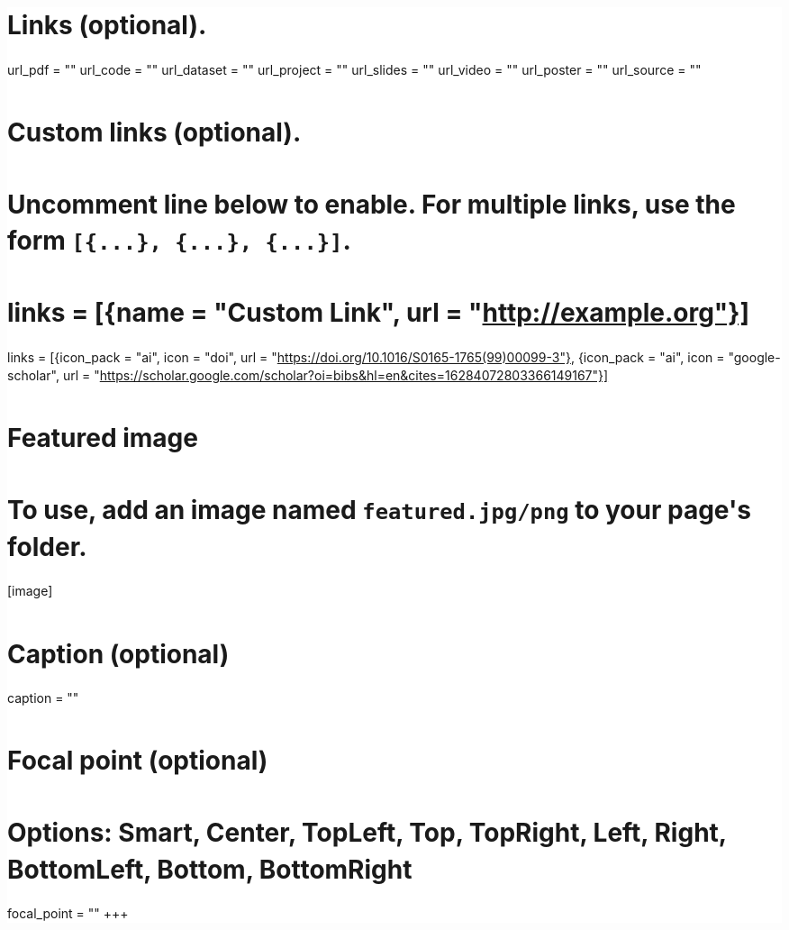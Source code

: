 # Links (optional).
url_pdf = ""
url_code = ""
url_dataset = ""
url_project = ""
url_slides = ""
url_video = ""
url_poster = ""
url_source = ""

# Custom links (optional).
#   Uncomment line below to enable. For multiple links, use the form `[{...}, {...}, {...}]`.
# links = [{name = "Custom Link", url = "http://example.org"}]
links = [{icon_pack = "ai", icon = "doi", url = "https://doi.org/10.1016/S0165-1765(99)00099-3"},
{icon_pack = "ai", icon = "google-scholar", url = "https://scholar.google.com/scholar?oi=bibs&hl=en&cites=16284072803366149167"}]

# Featured image
# To use, add an image named `featured.jpg/png` to your page's folder. 
[image]
  # Caption (optional)
  caption = ""

  # Focal point (optional)
  # Options: Smart, Center, TopLeft, Top, TopRight, Left, Right, BottomLeft, Bottom, BottomRight
  focal_point = ""
+++

